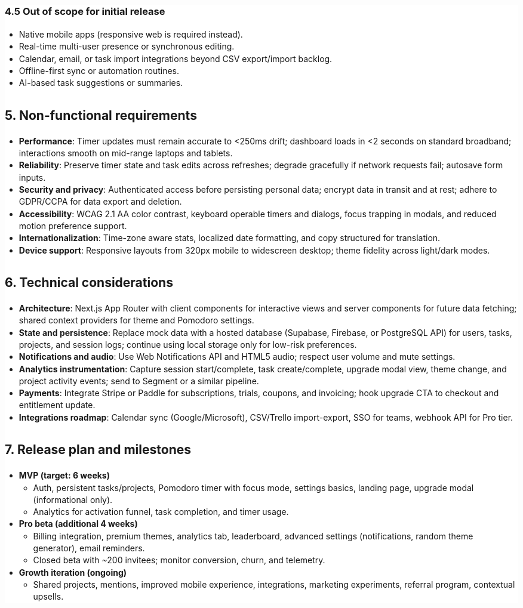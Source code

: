### 4.5 Out of scope for initial release
- Native mobile apps (responsive web is required instead).
- Real-time multi-user presence or synchronous editing.
- Calendar, email, or task import integrations beyond CSV export/import backlog.
- Offline-first sync or automation routines.
- AI-based task suggestions or summaries.

## 5. Non-functional requirements
- **Performance**: Timer updates must remain accurate to <250ms drift; dashboard loads in <2 seconds on standard broadband; interactions smooth on mid-range laptops and tablets.
- **Reliability**: Preserve timer state and task edits across refreshes; degrade gracefully if network requests fail; autosave form inputs.
- **Security and privacy**: Authenticated access before persisting personal data; encrypt data in transit and at rest; adhere to GDPR/CCPA for data export and deletion.
- **Accessibility**: WCAG 2.1 AA color contrast, keyboard operable timers and dialogs, focus trapping in modals, and reduced motion preference support.
- **Internationalization**: Time-zone aware stats, localized date formatting, and copy structured for translation.
- **Device support**: Responsive layouts from 320px mobile to widescreen desktop; theme fidelity across light/dark modes.

## 6. Technical considerations
- **Architecture**: Next.js App Router with client components for interactive views and server components for future data fetching; shared context providers for theme and Pomodoro settings.
- **State and persistence**: Replace mock data with a hosted database (Supabase, Firebase, or PostgreSQL API) for users, tasks, projects, and session logs; continue using local storage only for low-risk preferences.
- **Notifications and audio**: Use Web Notifications API and HTML5 audio; respect user volume and mute settings.
- **Analytics instrumentation**: Capture session start/complete, task create/complete, upgrade modal view, theme change, and project activity events; send to Segment or a similar pipeline.
- **Payments**: Integrate Stripe or Paddle for subscriptions, trials, coupons, and invoicing; hook upgrade CTA to checkout and entitlement update.
- **Integrations roadmap**: Calendar sync (Google/Microsoft), CSV/Trello import-export, SSO for teams, webhook API for Pro tier.

## 7. Release plan and milestones
- **MVP (target: 6 weeks)**
  - Auth, persistent tasks/projects, Pomodoro timer with focus mode, settings basics, landing page, upgrade modal (informational only).
  - Analytics for activation funnel, task completion, and timer usage.
- **Pro beta (additional 4 weeks)**
  - Billing integration, premium themes, analytics tab, leaderboard, advanced settings (notifications, random theme generator), email reminders.
  - Closed beta with ~200 invitees; monitor conversion, churn, and telemetry.
- **Growth iteration (ongoing)**
  - Shared projects, mentions, improved mobile experience, integrations, marketing experiments, referral program, contextual upsells.
